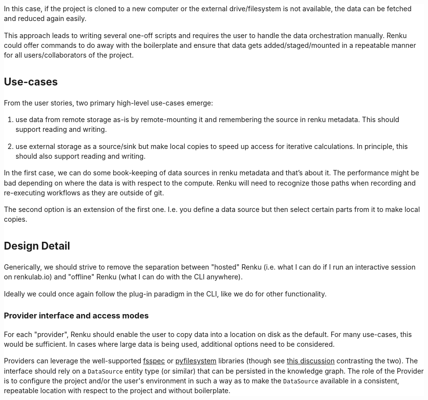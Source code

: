 In this case, if the project is cloned to a new computer or the external
drive/filesystem is not available, the data can be fetched and reduced again
easily.

This approach leads to writing several one-off scripts and requires the user
to handle the data orchestration manually. Renku could offer commands to do away
with the boilerplate and ensure that data gets added/staged/mounted in a
repeatable manner for all users/collaborators of the project.

## Use-cases

From the user stories, two primary high-level use-cases emerge:

1. use data from remote storage as-is by remote-mounting it and remembering the
   source in renku metadata. This should support reading and writing.

2. use external storage as a source/sink but make local copies to speed up
   access for iterative calculations. In principle, this should also support
   reading and writing.

In the first case, we can do some book-keeping of data sources in renku metadata
and that’s about it. The performance might be bad depending on where the data is
with respect to the compute. Renku will need to recognize those paths when recording
and re-executing workflows as they are outside of git.

The second option is an extension of the first one. I.e. you define a data
source but then select certain parts from it to make local copies.

## Design Detail

Generically, we should strive to remove the separation between "hosted" Renku
(i.e. what I can do if I run an interactive session on renkulab.io) and
"offline" Renku (what I can do with the CLI anywhere).

Ideally we could once again follow the plug-in paradigm in the CLI, like we
do for other functionality.

### Provider interface and access modes

For each "provider", Renku should enable the user to copy data into a location
on disk as the default. For many use-cases, this would be sufficient. In cases
where large data is being used, additional options need to be considered.

Providers can leverage the well-supported
[fsspec](https://filesystem-spec.readthedocs.io/en/latest/index.html) or
[pyfilesystem](https://github.com/PyFilesystem/pyfilesystem2) libraries (though
see [this
discussion](https://filesystem-spec.readthedocs.io/en/latest/intro.html#other-similar-work)
contrasting the two). The interface should rely on a `DataSource` entity type
(or similar) that can be persisted in the knowledge graph. The role of the
Provider is to configure the project and/or the user's environment in such a way
as to make the `DataSource` available in a consistent, repeatable location with
respect to the project and without boilerplate.
